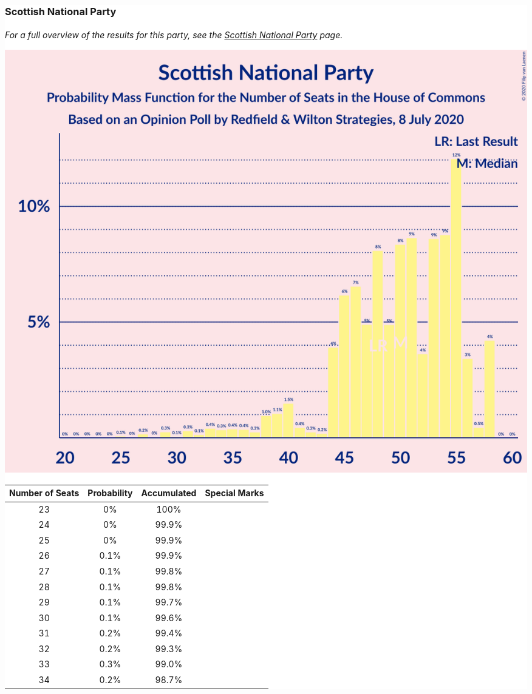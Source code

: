 ### Scottish National Party

*For a full overview of the results for this party, see the [Scottish National Party](party-scottishnationalparty.html) page.*

![Graph with seats probability mass function not yet produced](2020-07-08-RedfieldWiltonStrategies-seats-pmf-scottishnationalparty.png "Seats Probability Mass Function")

| Number of Seats | Probability | Accumulated | Special Marks |
|:---------------:|:-----------:|:-----------:|:-------------:|
| 23 | 0% | 100% |  |
| 24 | 0% | 99.9% |  |
| 25 | 0% | 99.9% |  |
| 26 | 0.1% | 99.9% |  |
| 27 | 0.1% | 99.8% |  |
| 28 | 0.1% | 99.8% |  |
| 29 | 0.1% | 99.7% |  |
| 30 | 0.1% | 99.6% |  |
| 31 | 0.2% | 99.4% |  |
| 32 | 0.2% | 99.3% |  |
| 33 | 0.3% | 99.0% |  |
| 34 | 0.2% | 98.7% |  |